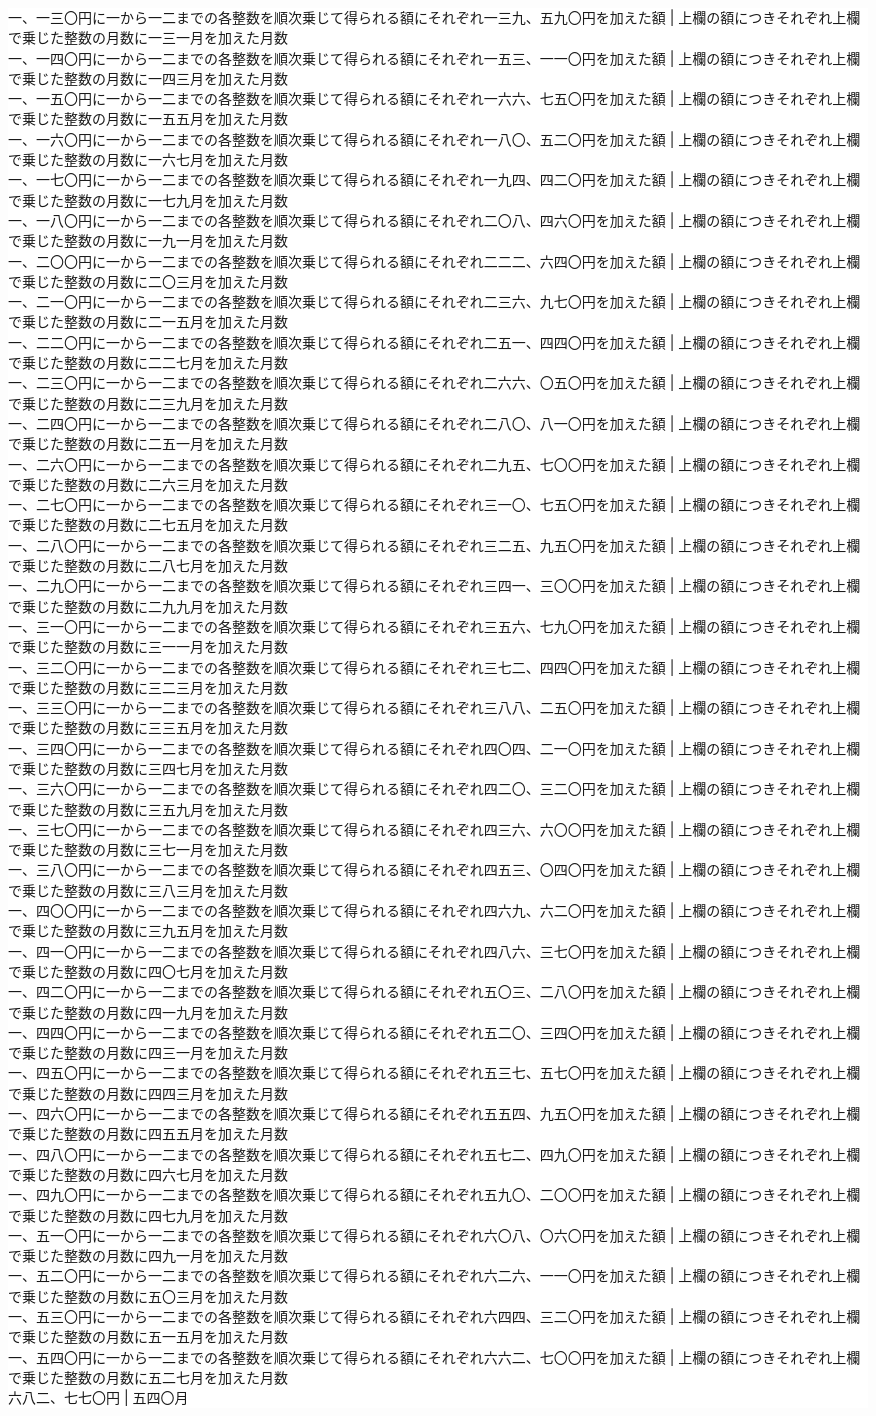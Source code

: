一、一三〇円に一から一二までの各整数を順次乗じて得られる額にそれぞれ一三九、五九〇円を加えた額 | 上欄の額につきそれぞれ上欄で乗じた整数の月数に一三一月を加えた月数  
一、一四〇円に一から一二までの各整数を順次乗じて得られる額にそれぞれ一五三、一一〇円を加えた額 | 上欄の額につきそれぞれ上欄で乗じた整数の月数に一四三月を加えた月数  
一、一五〇円に一から一二までの各整数を順次乗じて得られる額にそれぞれ一六六、七五〇円を加えた額 | 上欄の額につきそれぞれ上欄で乗じた整数の月数に一五五月を加えた月数  
一、一六〇円に一から一二までの各整数を順次乗じて得られる額にそれぞれ一八〇、五二〇円を加えた額 | 上欄の額につきそれぞれ上欄で乗じた整数の月数に一六七月を加えた月数  
一、一七〇円に一から一二までの各整数を順次乗じて得られる額にそれぞれ一九四、四二〇円を加えた額 | 上欄の額につきそれぞれ上欄で乗じた整数の月数に一七九月を加えた月数  
一、一八〇円に一から一二までの各整数を順次乗じて得られる額にそれぞれ二〇八、四六〇円を加えた額 | 上欄の額につきそれぞれ上欄で乗じた整数の月数に一九一月を加えた月数  
一、二〇〇円に一から一二までの各整数を順次乗じて得られる額にそれぞれ二二二、六四〇円を加えた額 | 上欄の額につきそれぞれ上欄で乗じた整数の月数に二〇三月を加えた月数  
一、二一〇円に一から一二までの各整数を順次乗じて得られる額にそれぞれ二三六、九七〇円を加えた額 | 上欄の額につきそれぞれ上欄で乗じた整数の月数に二一五月を加えた月数  
一、二二〇円に一から一二までの各整数を順次乗じて得られる額にそれぞれ二五一、四四〇円を加えた額 | 上欄の額につきそれぞれ上欄で乗じた整数の月数に二二七月を加えた月数  
一、二三〇円に一から一二までの各整数を順次乗じて得られる額にそれぞれ二六六、〇五〇円を加えた額 | 上欄の額につきそれぞれ上欄で乗じた整数の月数に二三九月を加えた月数  
一、二四〇円に一から一二までの各整数を順次乗じて得られる額にそれぞれ二八〇、八一〇円を加えた額 | 上欄の額につきそれぞれ上欄で乗じた整数の月数に二五一月を加えた月数  
一、二六〇円に一から一二までの各整数を順次乗じて得られる額にそれぞれ二九五、七〇〇円を加えた額 | 上欄の額につきそれぞれ上欄で乗じた整数の月数に二六三月を加えた月数  
一、二七〇円に一から一二までの各整数を順次乗じて得られる額にそれぞれ三一〇、七五〇円を加えた額 | 上欄の額につきそれぞれ上欄で乗じた整数の月数に二七五月を加えた月数  
一、二八〇円に一から一二までの各整数を順次乗じて得られる額にそれぞれ三二五、九五〇円を加えた額 | 上欄の額につきそれぞれ上欄で乗じた整数の月数に二八七月を加えた月数  
一、二九〇円に一から一二までの各整数を順次乗じて得られる額にそれぞれ三四一、三〇〇円を加えた額 | 上欄の額につきそれぞれ上欄で乗じた整数の月数に二九九月を加えた月数  
一、三一〇円に一から一二までの各整数を順次乗じて得られる額にそれぞれ三五六、七九〇円を加えた額 | 上欄の額につきそれぞれ上欄で乗じた整数の月数に三一一月を加えた月数  
一、三二〇円に一から一二までの各整数を順次乗じて得られる額にそれぞれ三七二、四四〇円を加えた額 | 上欄の額につきそれぞれ上欄で乗じた整数の月数に三二三月を加えた月数  
一、三三〇円に一から一二までの各整数を順次乗じて得られる額にそれぞれ三八八、二五〇円を加えた額 | 上欄の額につきそれぞれ上欄で乗じた整数の月数に三三五月を加えた月数  
一、三四〇円に一から一二までの各整数を順次乗じて得られる額にそれぞれ四〇四、二一〇円を加えた額 | 上欄の額につきそれぞれ上欄で乗じた整数の月数に三四七月を加えた月数  
一、三六〇円に一から一二までの各整数を順次乗じて得られる額にそれぞれ四二〇、三二〇円を加えた額 | 上欄の額につきそれぞれ上欄で乗じた整数の月数に三五九月を加えた月数  
一、三七〇円に一から一二までの各整数を順次乗じて得られる額にそれぞれ四三六、六〇〇円を加えた額 | 上欄の額につきそれぞれ上欄で乗じた整数の月数に三七一月を加えた月数  
一、三八〇円に一から一二までの各整数を順次乗じて得られる額にそれぞれ四五三、〇四〇円を加えた額 | 上欄の額につきそれぞれ上欄で乗じた整数の月数に三八三月を加えた月数  
一、四〇〇円に一から一二までの各整数を順次乗じて得られる額にそれぞれ四六九、六二〇円を加えた額 | 上欄の額につきそれぞれ上欄で乗じた整数の月数に三九五月を加えた月数  
一、四一〇円に一から一二までの各整数を順次乗じて得られる額にそれぞれ四八六、三七〇円を加えた額 | 上欄の額につきそれぞれ上欄で乗じた整数の月数に四〇七月を加えた月数  
一、四二〇円に一から一二までの各整数を順次乗じて得られる額にそれぞれ五〇三、二八〇円を加えた額 | 上欄の額につきそれぞれ上欄で乗じた整数の月数に四一九月を加えた月数  
一、四四〇円に一から一二までの各整数を順次乗じて得られる額にそれぞれ五二〇、三四〇円を加えた額 | 上欄の額につきそれぞれ上欄で乗じた整数の月数に四三一月を加えた月数  
一、四五〇円に一から一二までの各整数を順次乗じて得られる額にそれぞれ五三七、五七〇円を加えた額 | 上欄の額につきそれぞれ上欄で乗じた整数の月数に四四三月を加えた月数  
一、四六〇円に一から一二までの各整数を順次乗じて得られる額にそれぞれ五五四、九五〇円を加えた額 | 上欄の額につきそれぞれ上欄で乗じた整数の月数に四五五月を加えた月数  
一、四八〇円に一から一二までの各整数を順次乗じて得られる額にそれぞれ五七二、四九〇円を加えた額 | 上欄の額につきそれぞれ上欄で乗じた整数の月数に四六七月を加えた月数  
一、四九〇円に一から一二までの各整数を順次乗じて得られる額にそれぞれ五九〇、二〇〇円を加えた額 | 上欄の額につきそれぞれ上欄で乗じた整数の月数に四七九月を加えた月数  
一、五一〇円に一から一二までの各整数を順次乗じて得られる額にそれぞれ六〇八、〇六〇円を加えた額 | 上欄の額につきそれぞれ上欄で乗じた整数の月数に四九一月を加えた月数  
一、五二〇円に一から一二までの各整数を順次乗じて得られる額にそれぞれ六二六、一一〇円を加えた額 | 上欄の額につきそれぞれ上欄で乗じた整数の月数に五〇三月を加えた月数  
一、五三〇円に一から一二までの各整数を順次乗じて得られる額にそれぞれ六四四、三二〇円を加えた額 | 上欄の額につきそれぞれ上欄で乗じた整数の月数に五一五月を加えた月数  
一、五四〇円に一から一二までの各整数を順次乗じて得られる額にそれぞれ六六二、七〇〇円を加えた額 | 上欄の額につきそれぞれ上欄で乗じた整数の月数に五二七月を加えた月数  
六八二、七七〇円 | 五四〇月
